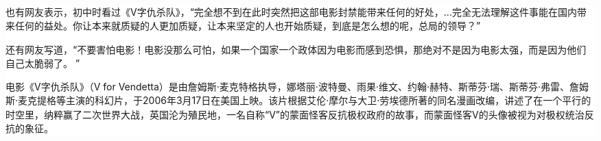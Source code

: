   <div style="max-width: 632px;height:180px; display: none; text-align: center; margin: 0 auto; overflow: hidden;overflow-x: hidden;">
   <div id="taboola-midarticle-thumbnails" style="max-width: 632px;height:180px;overflow: hidden;overflow-x: hidden;">
   </div>
  </div>
  <div>
   <center>
    <div id="div-gpt-ad-1589559869784-0">
    </div>
   </center>
  </div>
 </center>
 <p>
  也有网友表示，初中时看过《V字仇杀队》，“完全想不到在此时突然把这部电影封禁能带来任何的好处，...完全无法理解这件事能在国内带来任何的益处。你让本来就质疑的人更加质疑，让本来坚定的人也开始质疑，到底是怎么想的呢，总局的领导？”
 </p>
 <center>
  <div style="max-width: 632px;height:180px; display: none; text-align: center; margin: 0 auto; overflow: hidden;overflow-x: hidden;">
   <div id="taboola-midarticle-thumbnails" style="max-width: 632px;height:180px;overflow: hidden;overflow-x: hidden;">
   </div>
  </div>
  <div>
   <center>
    <div id="div-gpt-ad-1589559869784-0">
    </div>
   </center>
  </div>
 </center>
 <p>
  还有网友写道，“不要害怕电影！电影没那么可怕，如果一个国家一个政体因为电影而感到恐惧，那绝对不是因为电影太强，而是因为他们自己太脆弱了。 ​​”
 </p>
 <center>
  <div style="max-width: 632px;height:180px; display: none; text-align: center; margin: 0 auto; overflow: hidden;overflow-x: hidden;">
   <div id="taboola-midarticle-thumbnails" style="max-width: 632px;height:180px;overflow: hidden;overflow-x: hidden;">
   </div>
  </div>
  <div>
   <center>
    <div id="div-gpt-ad-1589559869784-0">
    </div>
   </center>
  </div>
 </center>
 <p>
  电影《V字仇杀队》（V for Vendetta）是由詹姆斯·麦克特格执导，娜塔丽·波特曼、雨果·维文、约翰·赫特、斯蒂芬·瑞、斯蒂芬·弗雷、詹姆斯·麦克提格等主演的科幻片，于2006年3月17日在美国上映。该片根据艾伦·摩尔与大卫·劳埃德所著的同名漫画改编，讲述了在一个平行的时空里，纳粹赢了二次世界大战，英国沦为殖民地，一名自称“V”的蒙面怪客反抗极权政府的故事，而蒙面怪客V的头像被视为对极权统治反抗的象征。
 </p>
 <center>
  <div style="max-width: 632px;height:180px; display: none; text-align: center; margin: 0 auto; overflow: hidden;overflow-x: hidden;">
   <div id="taboola-midarticle-thumbnails" style="max-width: 632px;height:180px;overflow: hidden;overflow-x: hidden;">
   </div>
  </div>
  <div>
   <center>
    <div id="div-gpt-ad-1589559869784-0">
    </div>